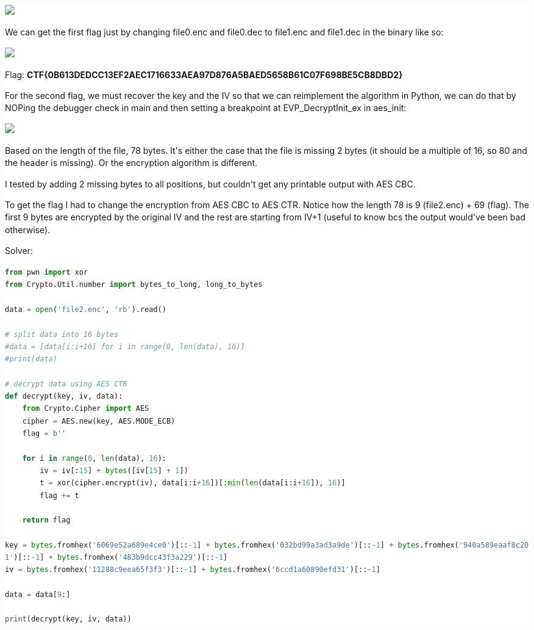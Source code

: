 ![](/assets/images/posts/2022-07-25-01-10-39.png)

We can get the first flag just by changing file0.enc and file0.dec to file1.enc and file1.dec in the binary like so:

![](/assets/images/posts/2022-07-25-01-21-11.png)

Flag: **CTF{0B613DEDCC13EF2AEC1716633AEA97D876A5BAED5658B61C07F698BE5CB8DBD2}**

For the second flag, we must recover the key and the IV so that we can reimplement the algorithm in Python, we can do that by NOPing the debugger check in main and then setting a breakpoint at EVP_DecryptInit_ex in aes_init:

![](/assets/images/posts/2022-07-25-01-27-11.png)

Based on the length of the file, 78 bytes. It's either the case that the file is missing 2 bytes (it should be a multiple of 16, so 80 and the header is missing). Or the encryption algorithm is different.

I tested by adding 2 missing bytes to all positions, but couldn't get any printable output with AES CBC.

To get the flag I had to change the encryption from AES CBC to AES CTR. Notice how the length 78 is 9 (file2.enc) + 69 (flag). The first 9 bytes are encrypted by the original IV and the rest are starting from IV+1 (useful to know bcs the output would've been bad otherwise).

Solver:
```py
from pwn import xor
from Crypto.Util.number import bytes_to_long, long_to_bytes

data = open('file2.enc', 'rb').read()

# split data into 16 bytes
#data = [data[i:i+16] for i in range(0, len(data), 16)]
#print(data)

# decrypt data using AES CTR
def decrypt(key, iv, data):
    from Crypto.Cipher import AES
    cipher = AES.new(key, AES.MODE_ECB)
    flag = b''

    for i in range(0, len(data), 16):
        iv = iv[:15] + bytes([iv[15] + 1])
        t = xor(cipher.encrypt(iv), data[i:i+16])[:min(len(data[i:i+16]), 16)]
        flag += t
    
    return flag

key = bytes.fromhex('6069e52a689e4ce0')[::-1] + bytes.fromhex('032bd99a3ad3a9de')[::-1] + bytes.fromhex('940a589eaaf8c201')[::-1] + bytes.fromhex('483b9dcc43f3a229')[::-1]
iv = bytes.fromhex('11288c9eea65f3f3')[::-1] + bytes.fromhex('6ccd1a60890efd31')[::-1]

data = data[9:]

print(decrypt(key, iv, data))
```
